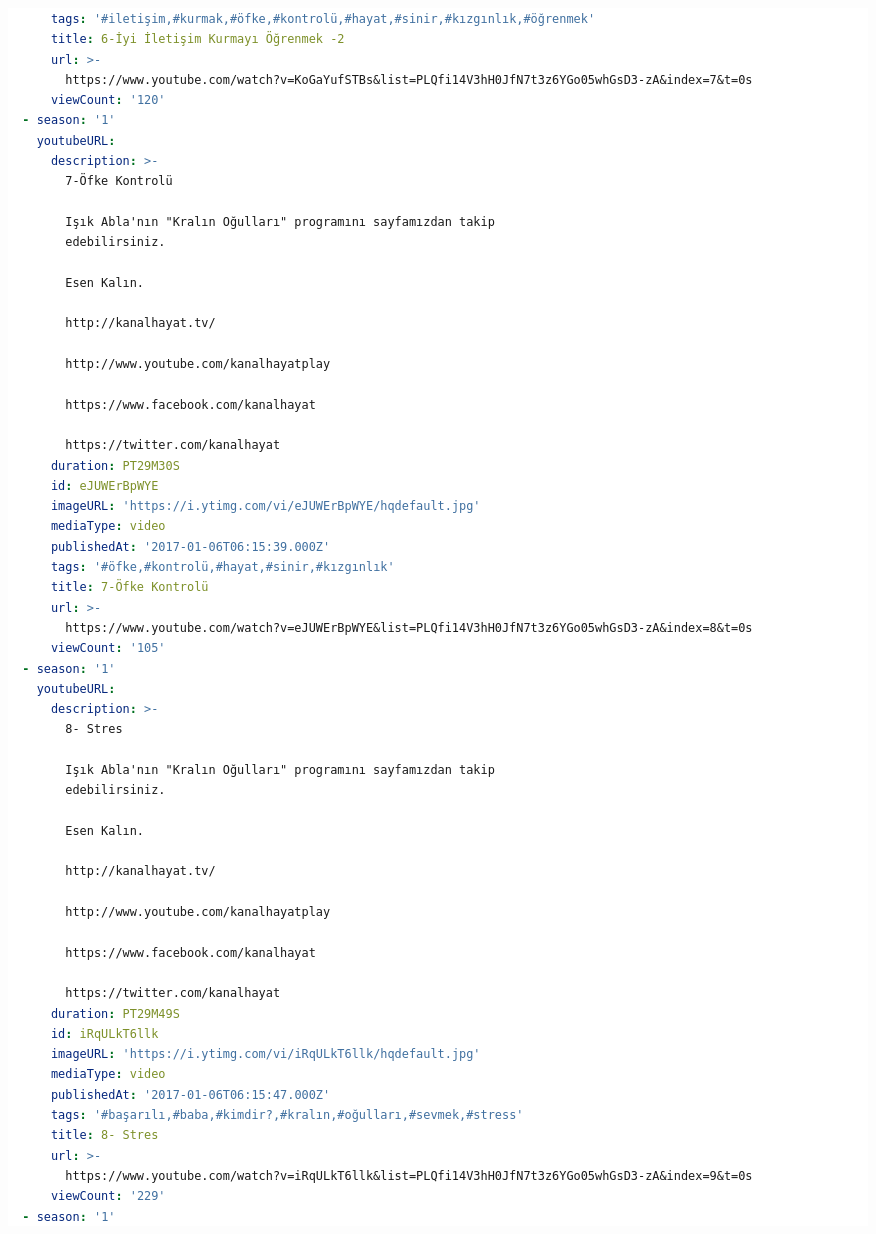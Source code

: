 ```yaml
      tags: '#iletişim,#kurmak,#öfke,#kontrolü,#hayat,#sinir,#kızgınlık,#öğrenmek'
      title: 6-İyi İletişim Kurmayı Öğrenmek -2
      url: >-
        https://www.youtube.com/watch?v=KoGaYufSTBs&list=PLQfi14V3hH0JfN7t3z6YGo05whGsD3-zA&index=7&t=0s
      viewCount: '120'
  - season: '1'
    youtubeURL:
      description: >-
        7-Öfke Kontrolü

        Işık Abla'nın "Kralın Oğulları" programını sayfamızdan takip
        edebilirsiniz.

        Esen Kalın.

        http://kanalhayat.tv/

        http://www.youtube.com/kanalhayatplay

        https://www.facebook.com/kanalhayat

        https://twitter.com/kanalhayat
      duration: PT29M30S
      id: eJUWErBpWYE
      imageURL: 'https://i.ytimg.com/vi/eJUWErBpWYE/hqdefault.jpg'
      mediaType: video
      publishedAt: '2017-01-06T06:15:39.000Z'
      tags: '#öfke,#kontrolü,#hayat,#sinir,#kızgınlık'
      title: 7-Öfke Kontrolü
      url: >-
        https://www.youtube.com/watch?v=eJUWErBpWYE&list=PLQfi14V3hH0JfN7t3z6YGo05whGsD3-zA&index=8&t=0s
      viewCount: '105'
  - season: '1'
    youtubeURL:
      description: >-
        8- Stres

        Işık Abla'nın "Kralın Oğulları" programını sayfamızdan takip
        edebilirsiniz.

        Esen Kalın.

        http://kanalhayat.tv/

        http://www.youtube.com/kanalhayatplay

        https://www.facebook.com/kanalhayat

        https://twitter.com/kanalhayat
      duration: PT29M49S
      id: iRqULkT6llk
      imageURL: 'https://i.ytimg.com/vi/iRqULkT6llk/hqdefault.jpg'
      mediaType: video
      publishedAt: '2017-01-06T06:15:47.000Z'
      tags: '#başarılı,#baba,#kimdir?,#kralın,#oğulları,#sevmek,#stress'
      title: 8- Stres
      url: >-
        https://www.youtube.com/watch?v=iRqULkT6llk&list=PLQfi14V3hH0JfN7t3z6YGo05whGsD3-zA&index=9&t=0s
      viewCount: '229'
  - season: '1'
```